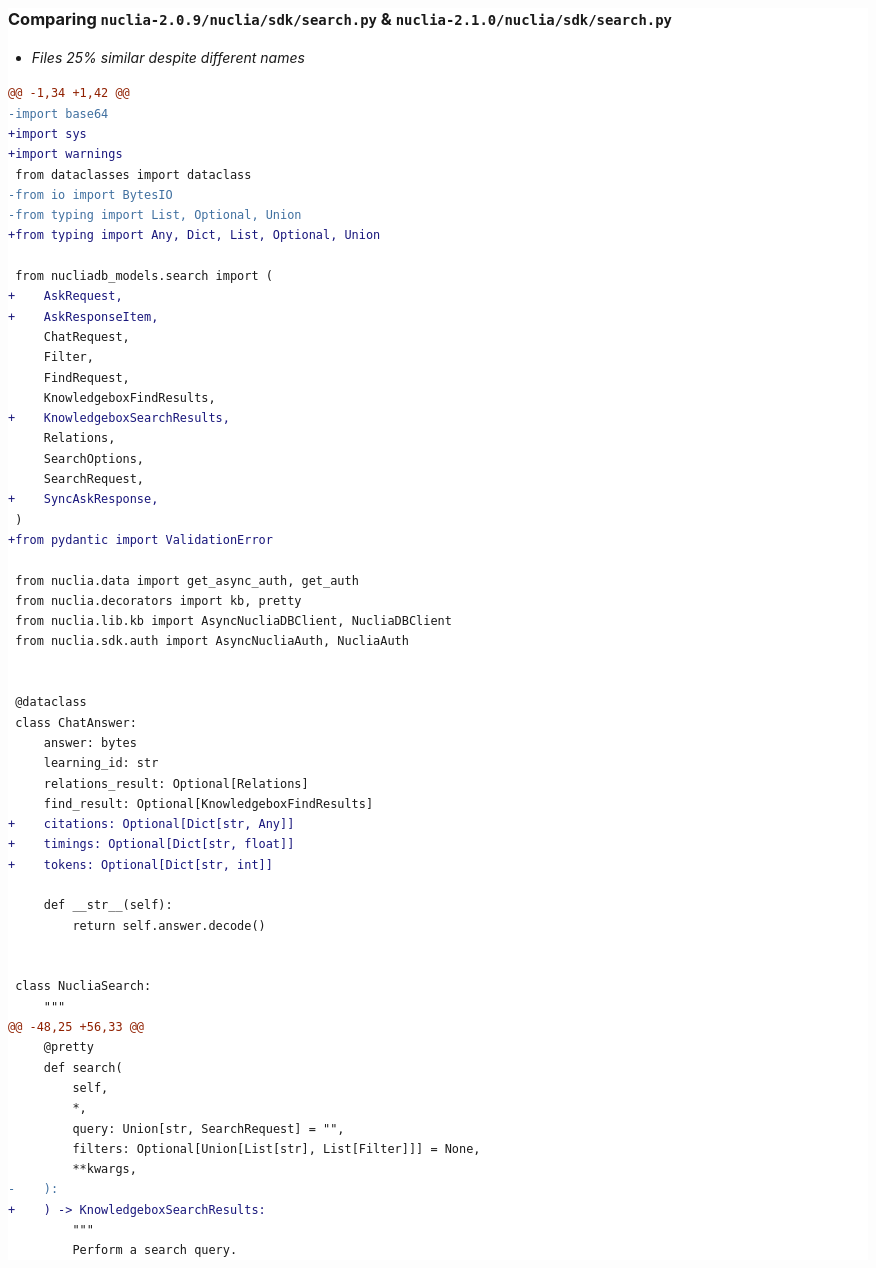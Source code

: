### Comparing `nuclia-2.0.9/nuclia/sdk/search.py` & `nuclia-2.1.0/nuclia/sdk/search.py`

 * *Files 25% similar despite different names*

```diff
@@ -1,34 +1,42 @@
-import base64
+import sys
+import warnings
 from dataclasses import dataclass
-from io import BytesIO
-from typing import List, Optional, Union
+from typing import Any, Dict, List, Optional, Union
 
 from nucliadb_models.search import (
+    AskRequest,
+    AskResponseItem,
     ChatRequest,
     Filter,
     FindRequest,
     KnowledgeboxFindResults,
+    KnowledgeboxSearchResults,
     Relations,
     SearchOptions,
     SearchRequest,
+    SyncAskResponse,
 )
+from pydantic import ValidationError
 
 from nuclia.data import get_async_auth, get_auth
 from nuclia.decorators import kb, pretty
 from nuclia.lib.kb import AsyncNucliaDBClient, NucliaDBClient
 from nuclia.sdk.auth import AsyncNucliaAuth, NucliaAuth
 
 
 @dataclass
 class ChatAnswer:
     answer: bytes
     learning_id: str
     relations_result: Optional[Relations]
     find_result: Optional[KnowledgeboxFindResults]
+    citations: Optional[Dict[str, Any]]
+    timings: Optional[Dict[str, float]]
+    tokens: Optional[Dict[str, int]]
 
     def __str__(self):
         return self.answer.decode()
 
 
 class NucliaSearch:
     """
@@ -48,25 +56,33 @@
     @pretty
     def search(
         self,
         *,
         query: Union[str, SearchRequest] = "",
         filters: Optional[Union[List[str], List[Filter]]] = None,
         **kwargs,
-    ):
+    ) -> KnowledgeboxSearchResults:
         """
         Perform a search query.
```